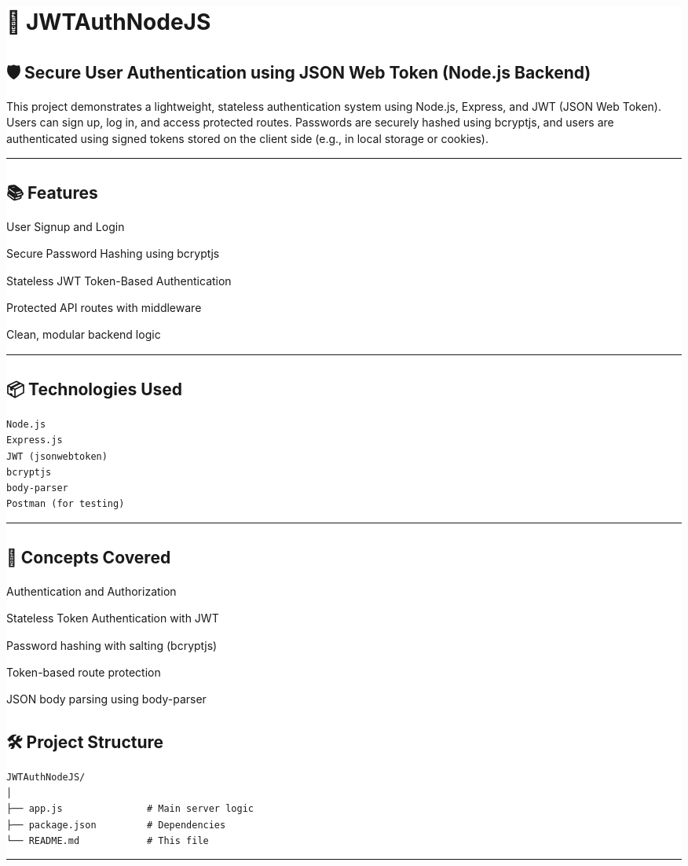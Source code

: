# 🔐 JWTAuthNodeJS
## 🛡️ Secure User Authentication using JSON Web Token (Node.js Backend)
This project demonstrates a lightweight, stateless authentication system using Node.js, Express, and JWT (JSON Web Token). Users can sign up, log in, and access protected routes. Passwords are securely hashed using bcryptjs, and users are authenticated using signed tokens stored on the client side (e.g., in local storage or cookies).

---

## 📚 Features
User Signup and Login

Secure Password Hashing using bcryptjs

Stateless JWT Token-Based Authentication

Protected API routes with middleware

Clean, modular backend logic

---

## 📦 Technologies Used
```
Node.js
Express.js
JWT (jsonwebtoken)
bcryptjs
body-parser
Postman (for testing)
```

---

## 🧠 Concepts Covered
Authentication and Authorization

Stateless Token Authentication with JWT

Password hashing with salting (bcryptjs)

Token-based route protection

JSON body parsing using body-parser

## 🛠️ Project Structure
```
JWTAuthNodeJS/
│
├── app.js               # Main server logic
├── package.json         # Dependencies
└── README.md            # This file
```

---